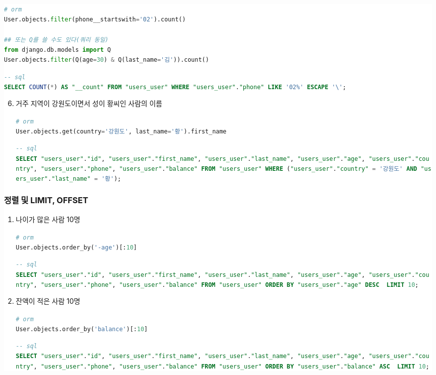    ```python
   # orm
   User.objects.filter(phone__startswith='02').count()

   ## 또는 Q를 쓸 수도 있다(쿼리 동일)
   from django.db.models import Q
   User.objects.filter(Q(age=30) & Q(last_name='김')).count()
   ```

   ```sql
   -- sql
   SELECT COUNT(*) AS "__count" FROM "users_user" WHERE "users_user"."phone" LIKE '02%' ESCAPE '\';
   ```

6. 거주 지역이 강원도이면서 성이 황씨인 사람의 이름

   ```python
   # orm
   User.objects.get(country='강원도', last_name='황').first_name
   ```

   ```sql
   -- sql
   SELECT "users_user"."id", "users_user"."first_name", "users_user"."last_name", "users_user"."age", "users_user"."country", "users_user"."phone", "users_user"."balance" FROM "users_user" WHERE ("users_user"."country" = '강원도' AND "users_user"."last_name" = '황');
   ```



### 정렬 및 LIMIT, OFFSET

1. 나이가 많은 사람 10명

   ```python
   # orm
   User.objects.order_by('-age')[:10]
   ```

   ```sql
   -- sql
   SELECT "users_user"."id", "users_user"."first_name", "users_user"."last_name", "users_user"."age", "users_user"."country", "users_user"."phone", "users_user"."balance" FROM "users_user" ORDER BY "users_user"."age" DESC  LIMIT 10;
   ```

2. 잔액이 적은 사람 10명

   ```python
   # orm
   User.objects.order_by('balance')[:10]
   ```

   ```sql
   -- sql
   SELECT "users_user"."id", "users_user"."first_name", "users_user"."last_name", "users_user"."age", "users_user"."country", "users_user"."phone", "users_user"."balance" FROM "users_user" ORDER BY "users_user"."balance" ASC  LIMIT 10;
   ```
